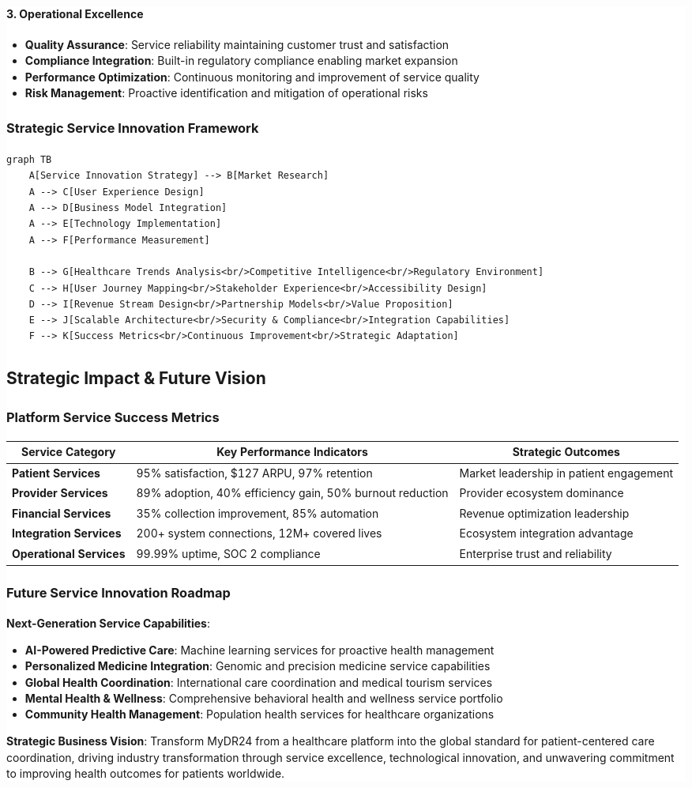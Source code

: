 #### 3. **Operational Excellence**
- **Quality Assurance**: Service reliability maintaining customer trust and satisfaction
- **Compliance Integration**: Built-in regulatory compliance enabling market expansion
- **Performance Optimization**: Continuous monitoring and improvement of service quality
- **Risk Management**: Proactive identification and mitigation of operational risks

### Strategic Service Innovation Framework

```mermaid
graph TB
    A[Service Innovation Strategy] --> B[Market Research]
    A --> C[User Experience Design]
    A --> D[Business Model Integration]
    A --> E[Technology Implementation]
    A --> F[Performance Measurement]
    
    B --> G[Healthcare Trends Analysis<br/>Competitive Intelligence<br/>Regulatory Environment]
    C --> H[User Journey Mapping<br/>Stakeholder Experience<br/>Accessibility Design]
    D --> I[Revenue Stream Design<br/>Partnership Models<br/>Value Proposition]
    E --> J[Scalable Architecture<br/>Security & Compliance<br/>Integration Capabilities]
    F --> K[Success Metrics<br/>Continuous Improvement<br/>Strategic Adaptation]
```

## Strategic Impact & Future Vision

### Platform Service Success Metrics

| Service Category | Key Performance Indicators | Strategic Outcomes |
|------------------|----------------------------|-------------------|
| **Patient Services** | 95% satisfaction, $127 ARPU, 97% retention | Market leadership in patient engagement |
| **Provider Services** | 89% adoption, 40% efficiency gain, 50% burnout reduction | Provider ecosystem dominance |
| **Financial Services** | 35% collection improvement, 85% automation | Revenue optimization leadership |
| **Integration Services** | 200+ system connections, 12M+ covered lives | Ecosystem integration advantage |
| **Operational Services** | 99.99% uptime, SOC 2 compliance | Enterprise trust and reliability |

### Future Service Innovation Roadmap

**Next-Generation Service Capabilities**:
- **AI-Powered Predictive Care**: Machine learning services for proactive health management
- **Personalized Medicine Integration**: Genomic and precision medicine service capabilities
- **Global Health Coordination**: International care coordination and medical tourism services
- **Mental Health & Wellness**: Comprehensive behavioral health and wellness service portfolio
- **Community Health Management**: Population health services for healthcare organizations

**Strategic Business Vision**:
Transform MyDR24 from a healthcare platform into the global standard for patient-centered care coordination, driving industry transformation through service excellence, technological innovation, and unwavering commitment to improving health outcomes for patients worldwide.
    